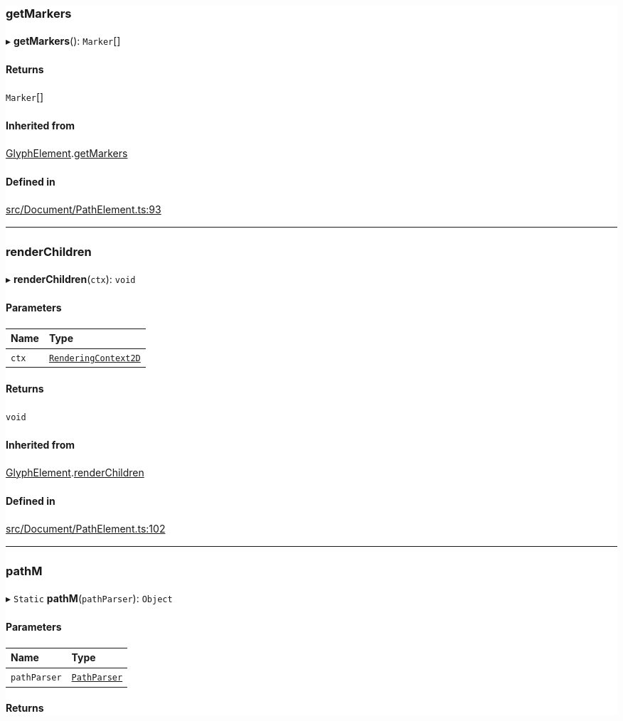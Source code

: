 ### getMarkers

▸ **getMarkers**(): `Marker`[]

#### Returns

`Marker`[]

#### Inherited from

[GlyphElement](GlyphElement.md).[getMarkers](GlyphElement.md#getmarkers)

#### Defined in

[src/Document/PathElement.ts:93](https://github.com/canvg/canvg/blob/5ea8056/src/Document/PathElement.ts#L93)

___

### renderChildren

▸ **renderChildren**(`ctx`): `void`

#### Parameters

| Name | Type |
| :------ | :------ |
| `ctx` | [`RenderingContext2D`](../#renderingcontext2d) |

#### Returns

`void`

#### Inherited from

[GlyphElement](GlyphElement.md).[renderChildren](GlyphElement.md#renderchildren)

#### Defined in

[src/Document/PathElement.ts:102](https://github.com/canvg/canvg/blob/5ea8056/src/Document/PathElement.ts#L102)

___

### pathM

▸ `Static` **pathM**(`pathParser`): `Object`

#### Parameters

| Name | Type |
| :------ | :------ |
| `pathParser` | [`PathParser`](PathParser.md) |

#### Returns
